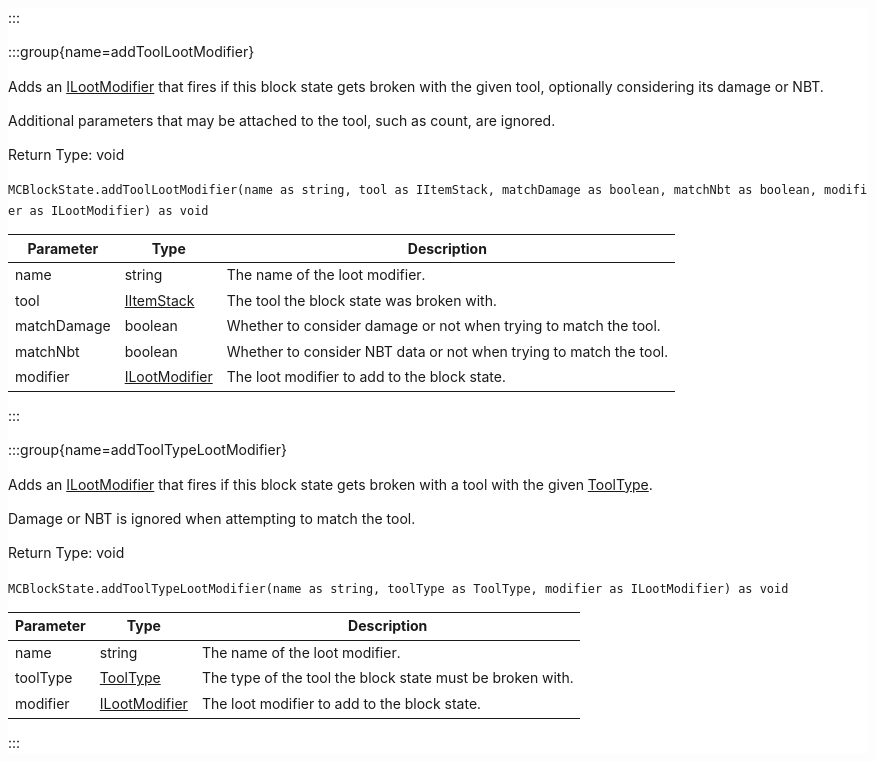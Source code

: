 
:::

:::group{name=addToolLootModifier}

Adds an [ILootModifier](/vanilla/api/loot/modifiers/ILootModifier) that fires if this block state gets broken with the given tool, optionally considering its damage or NBT.

 Additional parameters that may be attached to the tool, such as count, are ignored.

Return Type: void

```zenscript
MCBlockState.addToolLootModifier(name as string, tool as IItemStack, matchDamage as boolean, matchNbt as boolean, modifier as ILootModifier) as void
```

| Parameter   | Type                                                       | Description                                                        |
| ----------- | ---------------------------------------------------------- | ------------------------------------------------------------------ |
| name        | string                                                     | The name of the loot modifier.                                     |
| tool        | [IItemStack](/vanilla/api/items/IItemStack)                | The tool the block state was broken with.                          |
| matchDamage | boolean                                                    | Whether to consider damage or not when trying to match the tool.   |
| matchNbt    | boolean                                                    | Whether to consider NBT data or not when trying to match the tool. |
| modifier    | [ILootModifier](/vanilla/api/loot/modifiers/ILootModifier) | The loot modifier to add to the block state.                       |


:::

:::group{name=addToolTypeLootModifier}

Adds an [ILootModifier](/vanilla/api/loot/modifiers/ILootModifier) that fires if this block state gets broken with a tool with the given [ToolType](/vanilla/api/tool/ToolType).

 Damage or NBT is ignored when attempting to match the tool.

Return Type: void

```zenscript
MCBlockState.addToolTypeLootModifier(name as string, toolType as ToolType, modifier as ILootModifier) as void
```

| Parameter | Type                                                       | Description                                               |
| --------- | ---------------------------------------------------------- | --------------------------------------------------------- |
| name      | string                                                     | The name of the loot modifier.                            |
| toolType  | [ToolType](/vanilla/api/tool/ToolType)                     | The type of the tool the block state must be broken with. |
| modifier  | [ILootModifier](/vanilla/api/loot/modifiers/ILootModifier) | The loot modifier to add to the block state.              |


:::


